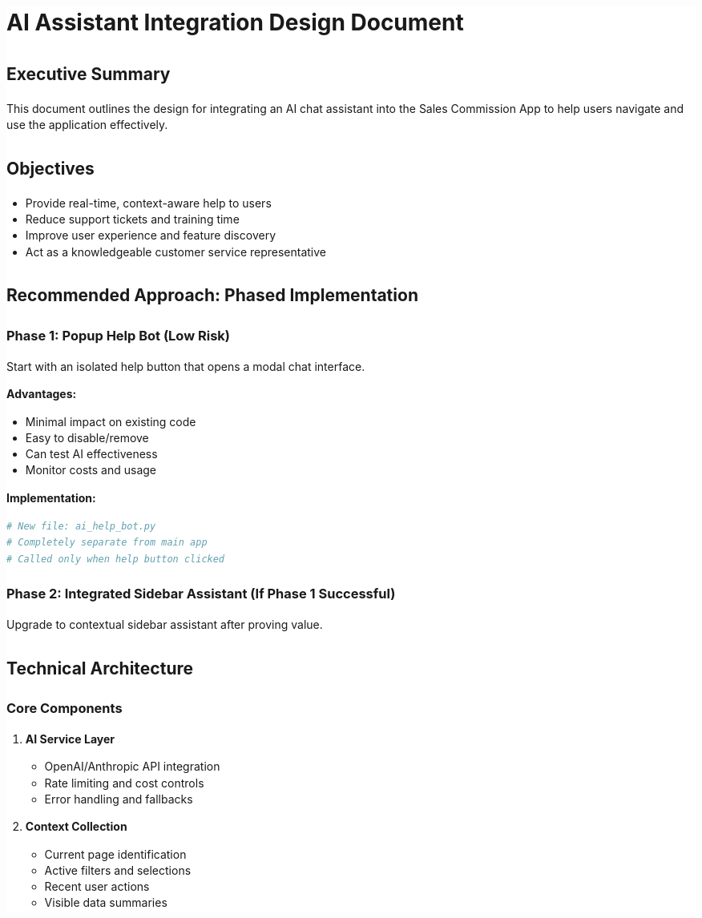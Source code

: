 # AI Assistant Integration Design Document

## Executive Summary
This document outlines the design for integrating an AI chat assistant into the Sales Commission App to help users navigate and use the application effectively.

## Objectives
- Provide real-time, context-aware help to users
- Reduce support tickets and training time
- Improve user experience and feature discovery
- Act as a knowledgeable customer service representative

## Recommended Approach: Phased Implementation

### Phase 1: Popup Help Bot (Low Risk)
Start with an isolated help button that opens a modal chat interface.

**Advantages:**
- Minimal impact on existing code
- Easy to disable/remove
- Can test AI effectiveness
- Monitor costs and usage

**Implementation:**
```python
# New file: ai_help_bot.py
# Completely separate from main app
# Called only when help button clicked
```

### Phase 2: Integrated Sidebar Assistant (If Phase 1 Successful)
Upgrade to contextual sidebar assistant after proving value.

## Technical Architecture

### Core Components
1. **AI Service Layer**
   - OpenAI/Anthropic API integration
   - Rate limiting and cost controls
   - Error handling and fallbacks

2. **Context Collection**
   - Current page identification
   - Active filters and selections
   - Recent user actions
   - Visible data summaries
